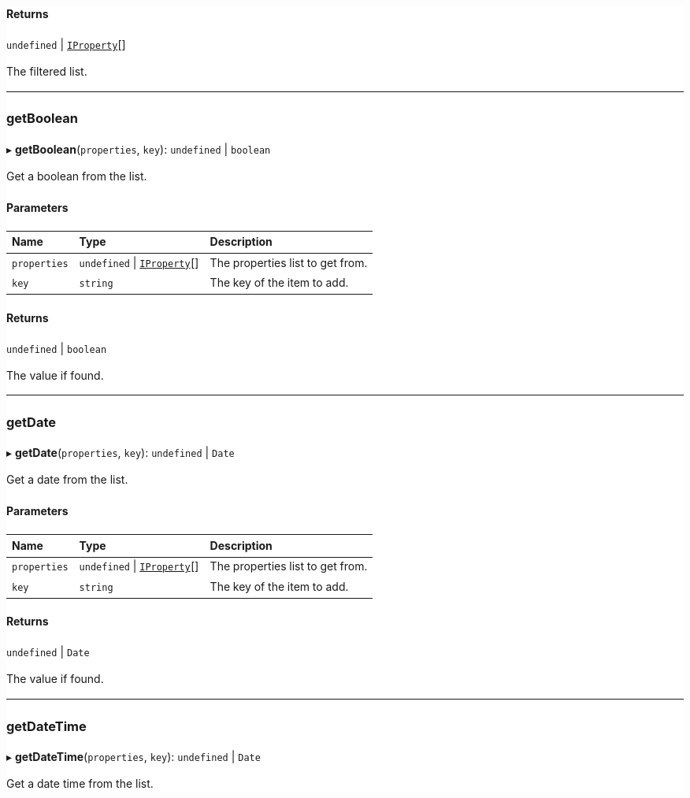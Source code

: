 #### Returns

`undefined` \| [`IProperty`](../interfaces/IProperty.md)[]

The filtered list.

---

### getBoolean

▸ **getBoolean**(`properties`, `key`): `undefined` \| `boolean`

Get a boolean from the list.

#### Parameters

| Name         | Type                                                       | Description                      |
| :----------- | :--------------------------------------------------------- | :------------------------------- |
| `properties` | `undefined` \| [`IProperty`](../interfaces/IProperty.md)[] | The properties list to get from. |
| `key`        | `string`                                                   | The key of the item to add.      |

#### Returns

`undefined` \| `boolean`

The value if found.

---

### getDate

▸ **getDate**(`properties`, `key`): `undefined` \| `Date`

Get a date from the list.

#### Parameters

| Name         | Type                                                       | Description                      |
| :----------- | :--------------------------------------------------------- | :------------------------------- |
| `properties` | `undefined` \| [`IProperty`](../interfaces/IProperty.md)[] | The properties list to get from. |
| `key`        | `string`                                                   | The key of the item to add.      |

#### Returns

`undefined` \| `Date`

The value if found.

---

### getDateTime

▸ **getDateTime**(`properties`, `key`): `undefined` \| `Date`

Get a date time from the list.
